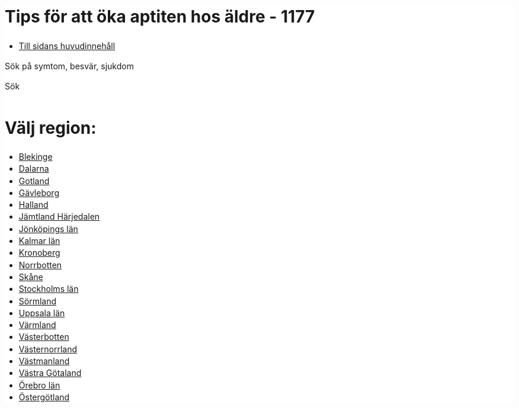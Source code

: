 Tips för att öka aptiten hos äldre - 1177
===============

*   [Till sidans huvudinnehåll](https://www.1177.se/liv--halsa/ata-for-att-ma-bra/tips-for-att-oka-aptiten-hos-aldre/#content)

Sök på symtom, besvär, sjukdom

Sök

Välj region:
============

*   [Blekinge](https://www.1177.se/liv--halsa/ata-for-att-ma-bra/tips-for-att-oka-aptiten-hos-aldre/?globalregion=10)
*   [Dalarna](https://www.1177.se/liv--halsa/ata-for-att-ma-bra/tips-for-att-oka-aptiten-hos-aldre/?globalregion=20)
*   [Gotland](https://www.1177.se/liv--halsa/ata-for-att-ma-bra/tips-for-att-oka-aptiten-hos-aldre/?globalregion=09)
*   [Gävleborg](https://www.1177.se/liv--halsa/ata-for-att-ma-bra/tips-for-att-oka-aptiten-hos-aldre/?globalregion=21)
*   [Halland](https://www.1177.se/liv--halsa/ata-for-att-ma-bra/tips-for-att-oka-aptiten-hos-aldre/?globalregion=13)
*   [Jämtland Härjedalen](https://www.1177.se/liv--halsa/ata-for-att-ma-bra/tips-for-att-oka-aptiten-hos-aldre/?globalregion=23)
*   [Jönköpings län](https://www.1177.se/liv--halsa/ata-for-att-ma-bra/tips-for-att-oka-aptiten-hos-aldre/?globalregion=06)
*   [Kalmar län](https://www.1177.se/liv--halsa/ata-for-att-ma-bra/tips-for-att-oka-aptiten-hos-aldre/?globalregion=08)
*   [Kronoberg](https://www.1177.se/liv--halsa/ata-for-att-ma-bra/tips-for-att-oka-aptiten-hos-aldre/?globalregion=07)
*   [Norrbotten](https://www.1177.se/liv--halsa/ata-for-att-ma-bra/tips-for-att-oka-aptiten-hos-aldre/?globalregion=25)
*   [Skåne](https://www.1177.se/liv--halsa/ata-for-att-ma-bra/tips-for-att-oka-aptiten-hos-aldre/?globalregion=12)
*   [Stockholms län](https://www.1177.se/liv--halsa/ata-for-att-ma-bra/tips-for-att-oka-aptiten-hos-aldre/?globalregion=01)
*   [Sörmland](https://www.1177.se/liv--halsa/ata-for-att-ma-bra/tips-for-att-oka-aptiten-hos-aldre/?globalregion=04)
*   [Uppsala län](https://www.1177.se/liv--halsa/ata-for-att-ma-bra/tips-for-att-oka-aptiten-hos-aldre/?globalregion=03)
*   [Värmland](https://www.1177.se/liv--halsa/ata-for-att-ma-bra/tips-for-att-oka-aptiten-hos-aldre/?globalregion=17)
*   [Västerbotten](https://www.1177.se/liv--halsa/ata-for-att-ma-bra/tips-for-att-oka-aptiten-hos-aldre/?globalregion=24)
*   [Västernorrland](https://www.1177.se/liv--halsa/ata-for-att-ma-bra/tips-for-att-oka-aptiten-hos-aldre/?globalregion=22)
*   [Västmanland](https://www.1177.se/liv--halsa/ata-for-att-ma-bra/tips-for-att-oka-aptiten-hos-aldre/?globalregion=19)
*   [Västra Götaland](https://www.1177.se/liv--halsa/ata-for-att-ma-bra/tips-for-att-oka-aptiten-hos-aldre/?globalregion=14)
*   [Örebro län](https://www.1177.se/liv--halsa/ata-for-att-ma-bra/tips-for-att-oka-aptiten-hos-aldre/?globalregion=18)
*   [Östergötland](https://www.1177.se/liv--halsa/ata-for-att-ma-bra/tips-for-att-oka-aptiten-hos-aldre/?globalregion=05)
